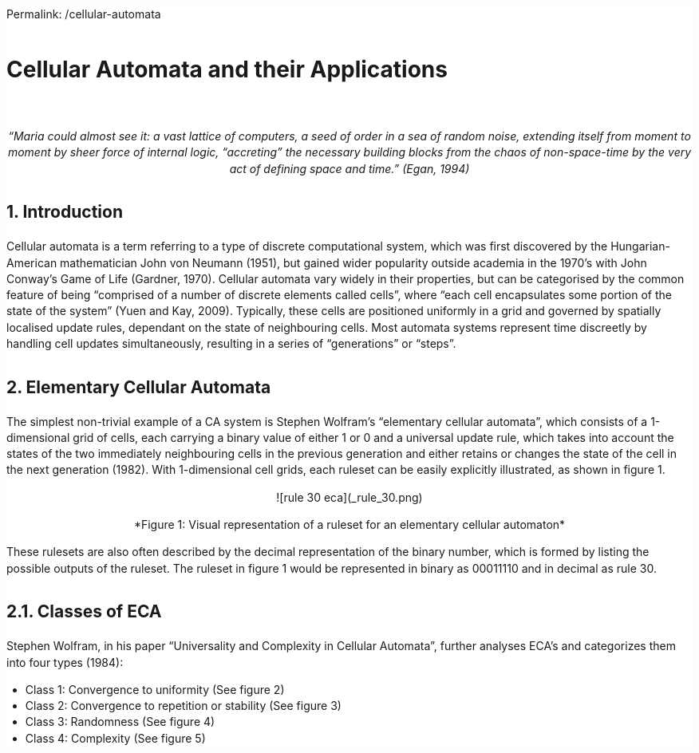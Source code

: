 Permalink: /cellular-automata

# <span style="text-align: center;">Cellular Automata and their Applications</span>

<br>

<p style="text-align: center; font-style: italic;">“Maria could almost see it: a vast lattice of computers, a seed of order in a sea of random noise, extending itself from moment to moment by sheer force of internal logic, “accreting” the necessary building blocks from the chaos of non-space-time by the very act of defining space and time.”
(Egan, 1994)</p>

## 1. Introduction

Cellular automata is a term referring to a type of discrete computational system, which was first discovered by the Hungarian-American mathematician John von Neumann (1951), but gained wider popularity outside academia in the 1970’s with John Conway’s Game of Life (Gardner, 1970). Cellular automata vary widely in their properties, but can be categorised by the common feature of being “comprised of a number of discrete elements called cells”, where “each cell encapsulates some portion of the state of the system” (Yuen and Kay, 2009). Typically, these cells are positioned uniformly in a grid and governed by spatially localised update rules, dependant on the state of neighbouring cells. Most automata systems represent time discreetly by handling cell updates simultaneously, resulting in a series of “generations” or “steps”.

## 2. Elementary Cellular Automata

The simplest non-trivial example of a CA system is Stephen Wolfram’s “elementary cellular automata”, which consists of a 1-dimensional grid of cells, each carrying a binary value of either 1 or 0 and a universal update rule, which takes into account the states of the two immediately neighbouring cells in the previous generation and either retains or changes the state of the cell in the next generation (1982). With 1-dimensional cell grids, each ruleset can be easily explicitly illustrated, as shown in figure 1.

<p style="text-align: center;">![rule 30 eca](_rule_30.png)</p>
<p style="text-align: center;">*Figure 1: Visual representation of a ruleset for an elementary cellular automaton*</p>

These rulesets are also often described by the decimal representation of the binary number, which is formed by listing the possible outputs of the ruleset. The ruleset in figure 1 would be represented in binary as 00011110 and in decimal as rule 30.

## 2.1. Classes of ECA

Stephen Wolfram, in his paper “Universality and Complexity in Cellular Automata”, further analyses ECA’s and categorizes them into four types (1984):
* Class 1: Convergence to uniformity (See figure 2)
* Class 2: Convergence to repetition or stability (See figure 3)
* Class 3: Randomness (See figure 4)
* Class 4: Complexity (See figure 5)
